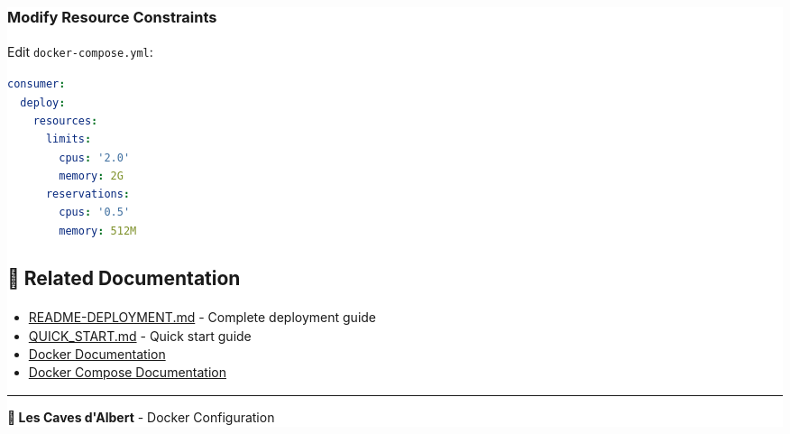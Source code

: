 ### Modify Resource Constraints

Edit `docker-compose.yml`:
```yaml
consumer:
  deploy:
    resources:
      limits:
        cpus: '2.0'
        memory: 2G
      reservations:
        cpus: '0.5'
        memory: 512M
```

## 🔗 Related Documentation

- [README-DEPLOYMENT.md](../documentation/README-DEPLOYMENT.md) - Complete deployment guide
- [QUICK_START.md](../documentation/QUICK_START.md) - Quick start guide
- [Docker Documentation](https://docs.docker.com/)
- [Docker Compose Documentation](https://docs.docker.com/compose/)

---

**🍷 Les Caves d'Albert** - Docker Configuration

